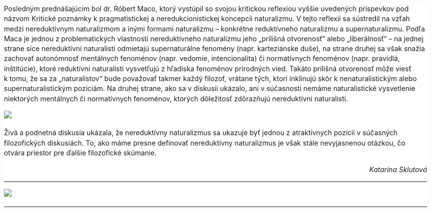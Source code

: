 Posledným prednášajúcim bol dr. Róbert Maco, ktorý vystúpil so svojou kritickou reflexiou vyššie uvedených príspevkov pod názvom Kritické poznámky k pragmatistickej a neredukcionistickej koncepcii naturalizmu. V tejto reflexii sa sústredil na vzťah medzi nereduktívnym naturalizmom a inými formami naturalizmu – konkrétne reduktívneho naturalizmu a supernaturalizmu. Podľa Maca je jednou z problematických vlastností nereduktívneho naturalizmu jeho „prílišná otvorenosť“ alebo „liberálnosť“ – na jednej strane síce nereduktívni naturalisti odmietajú supernaturálne fenomény (napr. karteziánske duše), na strane druhej sa však snažia zachovať autonómnosť mentálnych fenoménov (napr. vedomie, intencionalita) či normatívnych fenoménov (napr. pravidlá, inštitúcie), ktoré reduktívni naturalisti vysvetľujú z hľadiska fenoménov prírodných vied. Takáto prílišná otvorenosť môže viesť k tomu, že sa za „naturalistov“ bude považovať takmer každý filozof, vrátane tých, ktorí inklinujú skôr k nenaturalistickým alebo supernaturalistickým pozíciám. Na druhej strane, ako sa v diskusii ukázalo, ani v súčasnosti nemáme naturalistické vysvetlenie niektorých mentálnych či normatívnych fenoménov, ktorých dôležitosť zdôrazňujú nereduktívni naturalisti.

<img src="{static}/images/sixth_workshop_3.jpg" style="width:760px">

Živá a podnetná diskusia ukázala, že nereduktívny naturalizmus sa ukazuje byť jednou z atraktívnych pozícií v súčasných filozofických diskusiách. To, ako máme presne definovať nereduktívny naturalizmus je však stále nevyjasnenou otázkou, čo otvára priestor pre ďalšie filozofické skúmanie.

<div style="text-align:right">
<em>Katarína Sklutová</em>
</div>

***

<img style="width:100%" src="{static}/images/sixth_workshop_poster.png">

***


